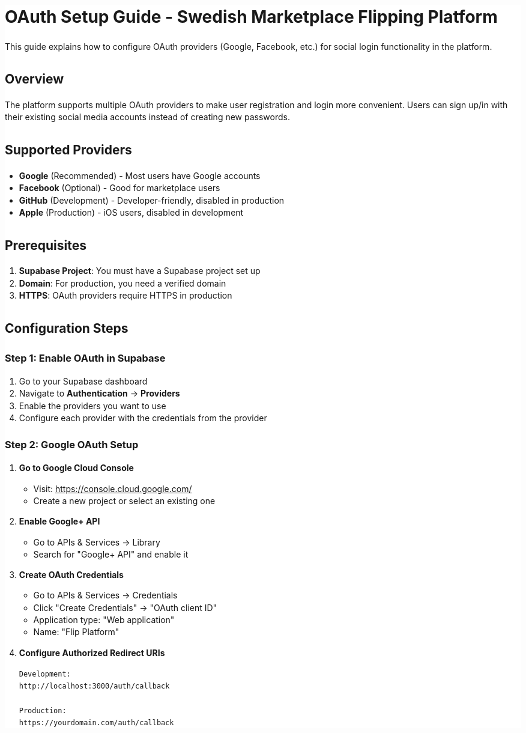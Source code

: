 # OAuth Setup Guide - Swedish Marketplace Flipping Platform

This guide explains how to configure OAuth providers (Google, Facebook, etc.) for social login functionality in the platform.

## Overview

The platform supports multiple OAuth providers to make user registration and login more convenient. Users can sign up/in with their existing social media accounts instead of creating new passwords.

## Supported Providers

- **Google** (Recommended) - Most users have Google accounts
- **Facebook** (Optional) - Good for marketplace users
- **GitHub** (Development) - Developer-friendly, disabled in production
- **Apple** (Production) - iOS users, disabled in development

## Prerequisites

1. **Supabase Project**: You must have a Supabase project set up
2. **Domain**: For production, you need a verified domain
3. **HTTPS**: OAuth providers require HTTPS in production

## Configuration Steps

### Step 1: Enable OAuth in Supabase

1. Go to your Supabase dashboard
2. Navigate to **Authentication** → **Providers**
3. Enable the providers you want to use
4. Configure each provider with the credentials from the provider

### Step 2: Google OAuth Setup

1. **Go to Google Cloud Console**
   - Visit: https://console.cloud.google.com/
   - Create a new project or select an existing one

2. **Enable Google+ API**
   - Go to APIs & Services → Library
   - Search for "Google+ API" and enable it

3. **Create OAuth Credentials**
   - Go to APIs & Services → Credentials
   - Click "Create Credentials" → "OAuth client ID"
   - Application type: "Web application"
   - Name: "Flip Platform"
   
4. **Configure Authorized Redirect URIs**
   ```
   Development:
   http://localhost:3000/auth/callback
   
   Production:
   https://yourdomain.com/auth/callback
   ```
